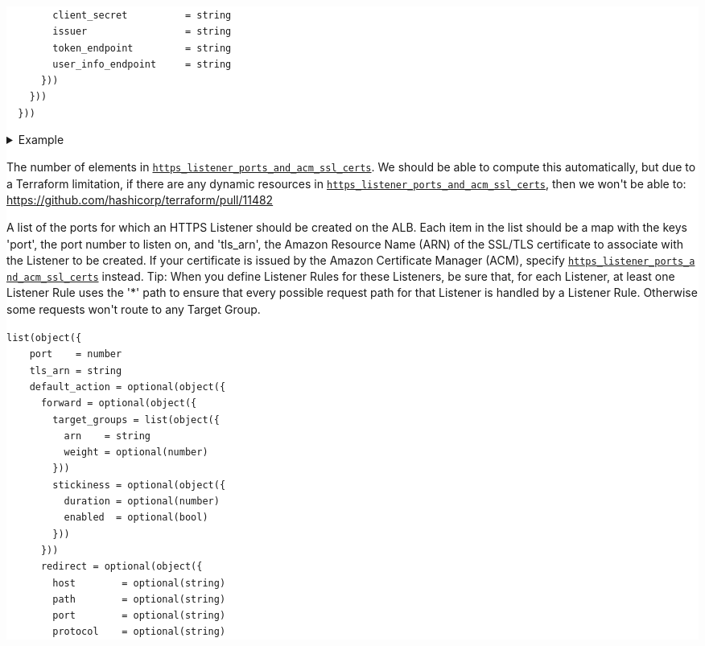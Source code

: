 ```hcl
        client_secret          = string
        issuer                 = string
        token_endpoint         = string
        user_info_endpoint     = string
      }))
    }))
  }))
```

</HclListItemTypeDetails>
<HclListItemDefaultValue defaultValue="[]"/>
<HclGeneralListItem title="Examples">
<details><summary>Example</summary></details>

</HclGeneralListItem>
</HclListItem>

<HclListItem name="https_listener_ports_and_acm_ssl_certs_num" requirement="optional" type="number">
<HclListItemDescription>

The number of elements in <a href="#https_listener_ports_and_acm_ssl_certs"><code>https_listener_ports_and_acm_ssl_certs</code></a>. We should be able to compute this automatically, but due to a Terraform limitation, if there are any dynamic resources in <a href="#https_listener_ports_and_acm_ssl_certs"><code>https_listener_ports_and_acm_ssl_certs</code></a>, then we won't be able to: https://github.com/hashicorp/terraform/pull/11482

</HclListItemDescription>
<HclListItemDefaultValue defaultValue="0"/>
</HclListItem>

<HclListItem name="https_listener_ports_and_ssl_certs" requirement="optional" type="list(object(…))">
<HclListItemDescription>

A list of the ports for which an HTTPS Listener should be created on the ALB. Each item in the list should be a map with the keys 'port', the port number to listen on, and 'tls_arn', the Amazon Resource Name (ARN) of the SSL/TLS certificate to associate with the Listener to be created. If your certificate is issued by the Amazon Certificate Manager (ACM), specify <a href="#https_listener_ports_and_acm_ssl_certs"><code>https_listener_ports_and_acm_ssl_certs</code></a> instead. Tip: When you define Listener Rules for these Listeners, be sure that, for each Listener, at least one Listener Rule  uses the '*' path to ensure that every possible request path for that Listener is handled by a Listener Rule. Otherwise some requests won't route to any Target Group.

</HclListItemDescription>
<HclListItemTypeDetails>

```hcl
list(object({
    port    = number
    tls_arn = string
    default_action = optional(object({
      forward = optional(object({
        target_groups = list(object({
          arn    = string
          weight = optional(number)
        }))
        stickiness = optional(object({
          duration = optional(number)
          enabled  = optional(bool)
        }))
      }))
      redirect = optional(object({
        host        = optional(string)
        path        = optional(string)
        port        = optional(string)
        protocol    = optional(string)
```